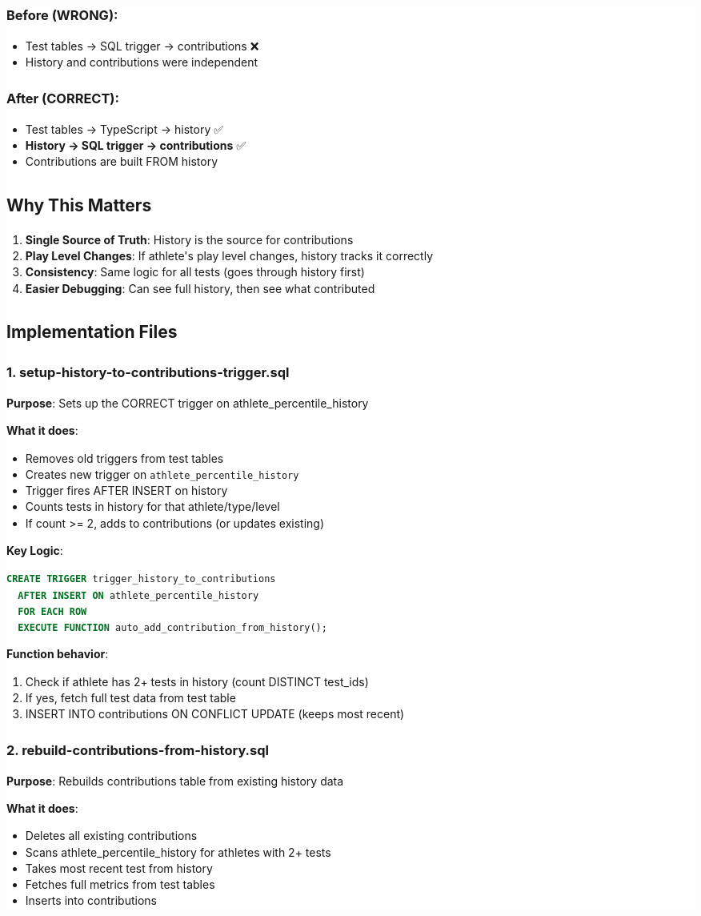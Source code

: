 ### Before (WRONG):
- Test tables → SQL trigger → contributions ❌
- History and contributions were independent

### After (CORRECT):
- Test tables → TypeScript → history ✅
- **History → SQL trigger → contributions** ✅
- Contributions are built FROM history

## Why This Matters

1. **Single Source of Truth**: History is the source for contributions
2. **Play Level Changes**: If athlete's play level changes, history tracks it correctly
3. **Consistency**: Same logic for all tests (goes through history first)
4. **Easier Debugging**: Can see full history, then see what contributed

## Implementation Files

### 1. setup-history-to-contributions-trigger.sql

**Purpose**: Sets up the CORRECT trigger on athlete_percentile_history

**What it does**:
- Removes old triggers from test tables
- Creates new trigger on `athlete_percentile_history`
- Trigger fires AFTER INSERT on history
- Counts tests in history for that athlete/type/level
- If count >= 2, adds to contributions (or updates existing)

**Key Logic**:
```sql
CREATE TRIGGER trigger_history_to_contributions
  AFTER INSERT ON athlete_percentile_history
  FOR EACH ROW
  EXECUTE FUNCTION auto_add_contribution_from_history();
```

**Function behavior**:
1. Check if athlete has 2+ tests in history (count DISTINCT test_ids)
2. If yes, fetch full test data from test table
3. INSERT INTO contributions ON CONFLICT UPDATE (keeps most recent)

### 2. rebuild-contributions-from-history.sql

**Purpose**: Rebuilds contributions table from existing history data

**What it does**:
- Deletes all existing contributions
- Scans athlete_percentile_history for athletes with 2+ tests
- Takes most recent test from history
- Fetches full metrics from test tables
- Inserts into contributions
